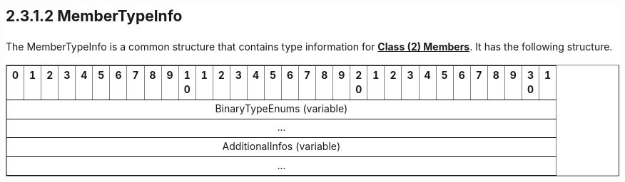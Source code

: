 ## 2.3.1.2 MemberTypeInfo

The MemberTypeInfo is a common structure that contains type information for **[Class (2) Members](#class)**. It has the following structure.

<table border="1">
  <thead>
    <tr>
      <th>0</th>
      <th>1</th>
      <th>2</th>
      <th>3</th>
      <th>4</th>
      <th>5</th>
      <th>6</th>
      <th>7</th>
      <th>8</th>
      <th>9</th>
      <th>1<br>0</th>
      <th>1</th>
      <th>2</th>
      <th>3</th>
      <th>4</th>
      <th>5</th>
      <th>6</th>
      <th>7</th>
      <th>8</th>
      <th>9</th>
      <th>2<br>0</th>
      <th>1</th>
      <th>2</th>
      <th>3</th>
      <th>4</th>
      <th>5</th>
      <th>6</th>
      <th>7</th>
      <th>8</th>
      <th>9</th>
      <th>3<br>0</th>
      <th>1</th>
    </tr>
  </thead>
  <tbody>
    <td align="center" colspan="32">BinaryTypeEnums (variable)</td>
    <tr>
        <td align="center" colspan="32">...</td>
    </tr>
    <tr>
        <td align="center" colspan="32">AdditionalInfos (variable)</td>
    </tr>
    <td align="center" colspan="32">...</td>
  </tbody>
</table>
